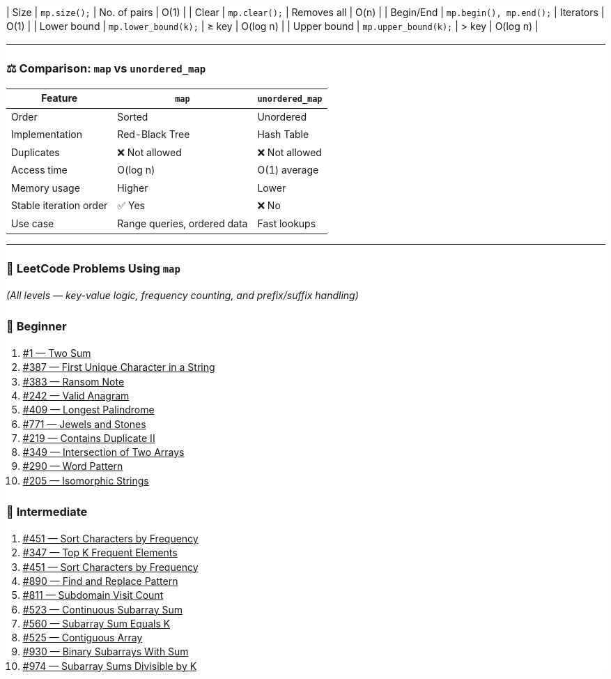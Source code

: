 | Size | `mp.size();` | No. of pairs | O(1) |
| Clear | `mp.clear();` | Removes all | O(n) |
| Begin/End | `mp.begin(), mp.end();` | Iterators | O(1) |
| Lower bound | `mp.lower_bound(k);` | ≥ key | O(log n) |
| Upper bound | `mp.upper_bound(k);` | > key | O(log n) |

---

### ⚖️ **Comparison: `map` vs `unordered_map`**

| Feature | `map` | `unordered_map` |
| --- | --- | --- |
| Order | Sorted | Unordered |
| Implementation | Red-Black Tree | Hash Table |
| Duplicates | ❌ Not allowed | ❌ Not allowed |
| Access time | O(log n) | O(1) average |
| Memory usage | Higher | Lower |
| Stable iteration order | ✅ Yes | ❌ No |
| Use case | Range queries, ordered data | Fast lookups |

---

### 🧠 **LeetCode Problems Using `map`**

*(All levels — key-value logic, frequency counting, and prefix/suffix handling)*

### 🔹 **Beginner**

1. [#1 — Two Sum](https://leetcode.com/problems/two-sum/)
2. [#387 — First Unique Character in a String](https://leetcode.com/problems/first-unique-character-in-a-string/)
3. [#383 — Ransom Note](https://leetcode.com/problems/ransom-note/)
4. [#242 — Valid Anagram](https://leetcode.com/problems/valid-anagram/)
5. [#409 — Longest Palindrome](https://leetcode.com/problems/longest-palindrome/)
6. [#771 — Jewels and Stones](https://leetcode.com/problems/jewels-and-stones/)
7. [#219 — Contains Duplicate II](https://leetcode.com/problems/contains-duplicate-ii/)
8. [#349 — Intersection of Two Arrays](https://leetcode.com/problems/intersection-of-two-arrays/)
9. [#290 — Word Pattern](https://leetcode.com/problems/word-pattern/)
10. [#205 — Isomorphic Strings](https://leetcode.com/problems/isomorphic-strings/)

### 🔸 **Intermediate**

1. [#451 — Sort Characters by Frequency](https://leetcode.com/problems/sort-characters-by-frequency/)
2. [#347 — Top K Frequent Elements](https://leetcode.com/problems/top-k-frequent-elements/)
3. [#451 — Sort Characters by Frequency](https://leetcode.com/problems/sort-characters-by-frequency/)
4. [#890 — Find and Replace Pattern](https://leetcode.com/problems/find-and-replace-pattern/)
5. [#811 — Subdomain Visit Count](https://leetcode.com/problems/subdomain-visit-count/)
6. [#523 — Continuous Subarray Sum](https://leetcode.com/problems/continuous-subarray-sum/)
7. [#560 — Subarray Sum Equals K](https://leetcode.com/problems/subarray-sum-equals-k/)
8. [#525 — Contiguous Array](https://leetcode.com/problems/contiguous-array/)
9. [#930 — Binary Subarrays With Sum](https://leetcode.com/problems/binary-subarrays-with-sum/)
10. [#974 — Subarray Sums Divisible by K](https://leetcode.com/problems/subarray-sums-divisible-by-k/)
